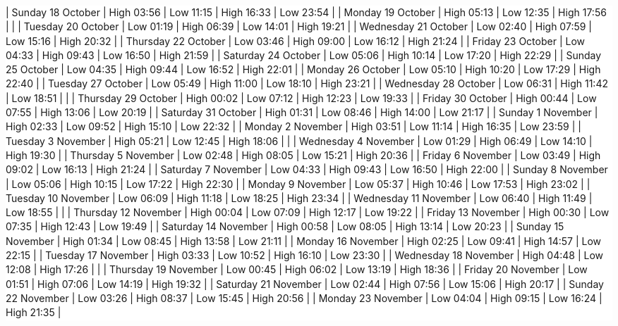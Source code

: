 | Sunday 18 October | High 03:56 | Low 11:15 | High 16:33 | Low 23:54 | 
| Monday 19 October | High 05:13 | Low 12:35 | High 17:56 |  | 
| Tuesday 20 October | Low 01:19 | High 06:39 | Low 14:01 | High 19:21 | 
| Wednesday 21 October | Low 02:40 | High 07:59 | Low 15:16 | High 20:32 | 
| Thursday 22 October | Low 03:46 | High 09:00 | Low 16:12 | High 21:24 | 
| Friday 23 October | Low 04:33 | High 09:43 | Low 16:50 | High 21:59 | 
| Saturday 24 October | Low 05:06 | High 10:14 | Low 17:20 | High 22:29 | 
| Sunday 25 October | Low 04:35 | High 09:44 | Low 16:52 | High 22:01 | 
| Monday 26 October | Low 05:10 | High 10:20 | Low 17:29 | High 22:40 | 
| Tuesday 27 October | Low 05:49 | High 11:00 | Low 18:10 | High 23:21 | 
| Wednesday 28 October | Low 06:31 | High 11:42 | Low 18:51 |  | 
| Thursday 29 October | High 00:02 | Low 07:12 | High 12:23 | Low 19:33 | 
| Friday 30 October | High 00:44 | Low 07:55 | High 13:06 | Low 20:19 | 
| Saturday 31 October | High 01:31 | Low 08:46 | High 14:00 | Low 21:17 | 
| Sunday 1 November | High 02:33 | Low 09:52 | High 15:10 | Low 22:32 | 
| Monday 2 November | High 03:51 | Low 11:14 | High 16:35 | Low 23:59 | 
| Tuesday 3 November | High 05:21 | Low 12:45 | High 18:06 |  | 
| Wednesday 4 November | Low 01:29 | High 06:49 | Low 14:10 | High 19:30 | 
| Thursday 5 November | Low 02:48 | High 08:05 | Low 15:21 | High 20:36 | 
| Friday 6 November | Low 03:49 | High 09:02 | Low 16:13 | High 21:24 | 
| Saturday 7 November | Low 04:33 | High 09:43 | Low 16:50 | High 22:00 | 
| Sunday 8 November | Low 05:06 | High 10:15 | Low 17:22 | High 22:30 | 
| Monday 9 November | Low 05:37 | High 10:46 | Low 17:53 | High 23:02 | 
| Tuesday 10 November | Low 06:09 | High 11:18 | Low 18:25 | High 23:34 | 
| Wednesday 11 November | Low 06:40 | High 11:49 | Low 18:55 |  | 
| Thursday 12 November | High 00:04 | Low 07:09 | High 12:17 | Low 19:22 | 
| Friday 13 November | High 00:30 | Low 07:35 | High 12:43 | Low 19:49 | 
| Saturday 14 November | High 00:58 | Low 08:05 | High 13:14 | Low 20:23 | 
| Sunday 15 November | High 01:34 | Low 08:45 | High 13:58 | Low 21:11 | 
| Monday 16 November | High 02:25 | Low 09:41 | High 14:57 | Low 22:15 | 
| Tuesday 17 November | High 03:33 | Low 10:52 | High 16:10 | Low 23:30 | 
| Wednesday 18 November | High 04:48 | Low 12:08 | High 17:26 |  | 
| Thursday 19 November | Low 00:45 | High 06:02 | Low 13:19 | High 18:36 | 
| Friday 20 November | Low 01:51 | High 07:06 | Low 14:19 | High 19:32 | 
| Saturday 21 November | Low 02:44 | High 07:56 | Low 15:06 | High 20:17 | 
| Sunday 22 November | Low 03:26 | High 08:37 | Low 15:45 | High 20:56 | 
| Monday 23 November | Low 04:04 | High 09:15 | Low 16:24 | High 21:35 | 